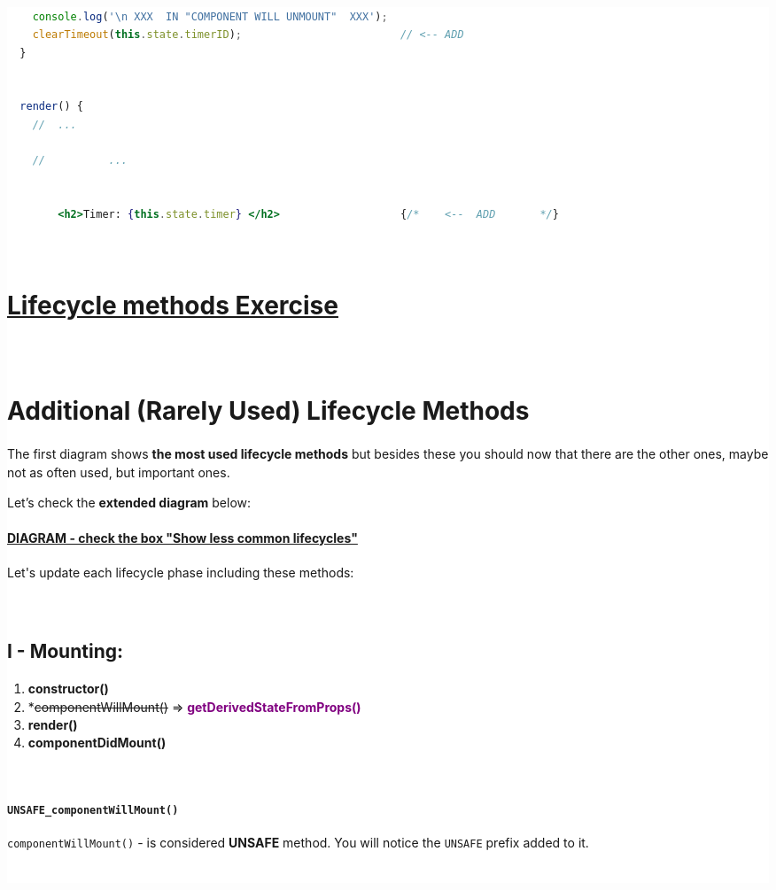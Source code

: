 ```jsx
    console.log('\n XXX  IN "COMPONENT WILL UNMOUNT"  XXX');
    clearTimeout(this.state.timerID);                         // <-- ADD
  }


  render() {
    //	...

    //			...


        <h2>Timer: {this.state.timer} </h2>                   {/*    <--  ADD       */}

```

<br>

# [Lifecycle methods Exercise](https://gist.github.com/ross-u/dade01d6a7e03f2aa064383d6515567a)

<br>

# Additional (Rarely Used) Lifecycle Methods

The first diagram shows **the most used lifecycle methods** but besides these you should now that there are the other ones, maybe not as often used, but important ones.

Let’s check the **extended diagram** below:

#### [DIAGRAM - check the box "Show less common lifecycles"](http://projects.wojtekmaj.pl/react-lifecycle-methods-diagram/)

Let's update each lifecycle phase including these methods:

<br>

## I - Mounting:

1. **constructor()**
2. \*~~componentWillMount()~~ => <span style="color: purple">**getDerivedStateFromProps()**</span>
3. **render()**
4. **componentDidMount()**

<br>

#### `UNSAFE_componentWillMount()`

`componentWillMount()` - is considered **UNSAFE** method. You will notice the `UNSAFE` prefix added to it.

<br>
